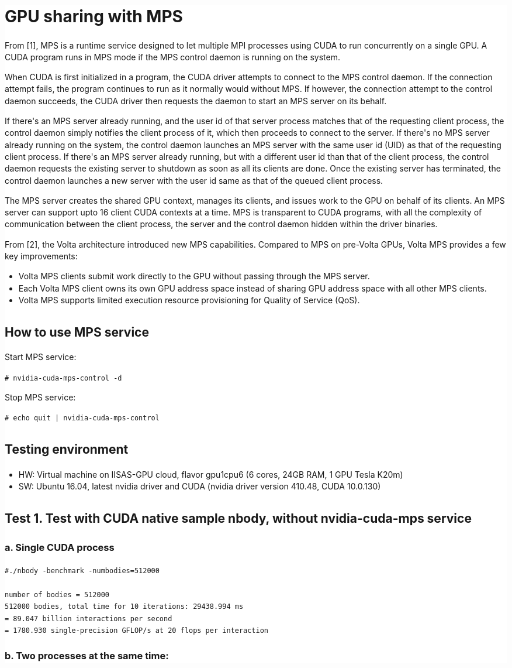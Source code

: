 # GPU sharing with MPS

From [1], MPS  is  a  runtime  service  designed  to  let  multiple  MPI processes using CUDA to
run concurrently on a single GPU. A CUDA program runs in MPS mode if the MPS control daemon is
running on the system.

When  CUDA  is  first initialized in a program, the CUDA driver attempts to connect to the MPS
control daemon. If the connection attempt fails, the program continues to  run  as  it
normally  would  without  MPS.  If  however,  the connection attempt to the control daemon
succeeds, the CUDA driver then requests the daemon to start an MPS server on  its  behalf.

If  there's  an MPS server already running, and the user id of that server process matches
that of the requesting client process, the  control  daemon  simply  notifies  the  client
process  of  it,  which  then  proceeds to connect to the server. If there's no MPS server
already running on the system, the control daemon launches an MPS  server  with  the  same
user  id  (UID) as that of the requesting client process. If there's an MPS server already
running, but with a different user id than that of the client process, the control  daemon
requests  the  existing  server  to shutdown as soon as all its clients are done. Once the
existing server has terminated, the control daemon launches a new server with the user  id
same as that of the queued client process.

The MPS server creates the shared GPU context, manages its clients, and issues work to the
GPU on behalf of its clients. An MPS server can support upto 16 client CUDA contexts at  a
time.  MPS  is  transparent  to  CUDA  programs,  with all the complexity of communication
between the client process, the server and the control daemon  hidden  within  the  driver
binaries.

From [2], the Volta architecture introduced new MPS capabilities. Compared to MPS on pre-Volta GPUs,
Volta MPS provides a few key improvements:
* Volta MPS clients submit work directly to the GPU without passing through the MPS server.
* Each Volta MPS client owns its own GPU address space instead of sharing GPU address space with all other MPS clients.
* Volta MPS supports limited execution resource provisioning for Quality of Service (QoS).

## How to use MPS service
Start MPS service:
```
# nvidia-cuda-mps-control -d
```
Stop MPS service:
```
# echo quit | nvidia-cuda-mps-control
```

## Testing environment
* HW: Virtual machine on IISAS-GPU cloud, flavor gpu1cpu6 (6 cores, 24GB RAM, 1 GPU Tesla K20m)
* SW: Ubuntu 16.04, latest nvidia driver and CUDA (nvidia driver version 410.48, CUDA 10.0.130)

## Test 1. Test with CUDA native sample nbody, without nvidia-cuda-mps service
### a. Single CUDA process
```
#./nbody -benchmark -numbodies=512000

number of bodies = 512000
512000 bodies, total time for 10 iterations: 29438.994 ms
= 89.047 billion interactions per second
= 1780.930 single-precision GFLOP/s at 20 flops per interaction
```
### b. Two processes at the same time:
```
```